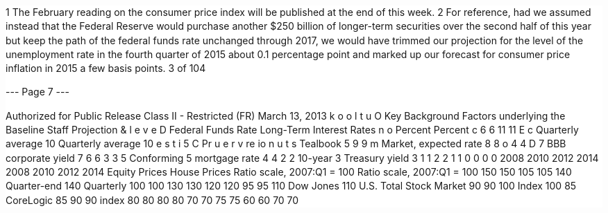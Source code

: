 1 The February reading on the consumer price index will be published at the end of this week.
2 For reference, had we assumed instead that the Federal Reserve would purchase another
$250 billion of longer-term securities over the second half of this year but keep the path of the federal funds
rate unchanged through 2017, we would have trimmed our projection for the level of the unemployment
rate in the fourth quarter of 2015 about 0.1 percentage point and marked up our forecast for consumer price
inflation in 2015 a few basis points.
3 of 104

--- Page 7 ---

Authorized for Public Release
Class II - Restricted (FR) March 13, 2013
k
o
o
l
t
u
O Key Background Factors underlying the Baseline Staff Projection
&
l
e
v
e
D Federal Funds Rate Long-Term Interest Rates
n
o Percent Percent
c 6 6 11 11
E
c Quarterly average 10 Quarterly average 10
e s t i 5 C Pr u e r v re io n u t s Tealbook 5 9 9
m Market, expected rate 8 8
o 4 4
D 7 BBB corporate yield 7
6 6
3 3
5 Conforming 5
mortgage rate
4 4
2 2
10-year
3 Treasury yield 3
1 1 2 2
1 1
0 0 0 0
2008 2010 2012 2014 2008 2010 2012 2014
Equity Prices House Prices
Ratio scale, 2007:Q1 = 100 Ratio scale, 2007:Q1 = 100
150 150 105 105
140 Quarter-end 140 Quarterly
100 100
130 130
120 120 95 95
110 Dow Jones 110
U.S. Total Stock Market 90 90
100 Index 100
85 CoreLogic 85
90 90
index
80 80 80 80
70 70 75 75
60 60 70 70
